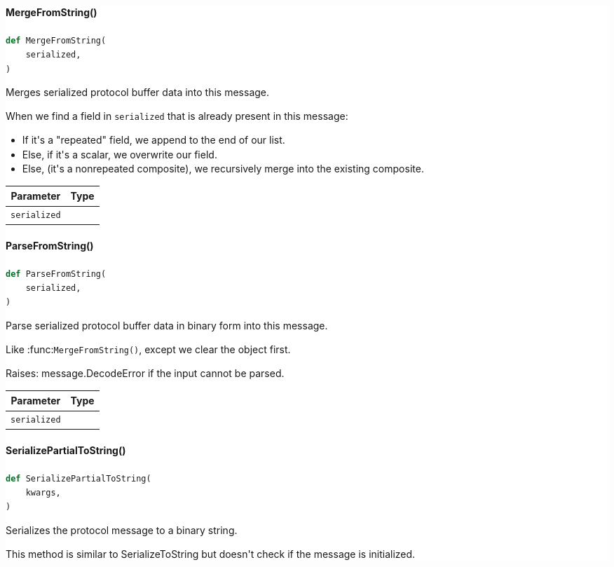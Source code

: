 #### MergeFromString()

```python
def MergeFromString(
    serialized,
)
```
Merges serialized protocol buffer data into this message.

When we find a field in `serialized` that is already present
in this message:

-   If it's a "repeated" field, we append to the end of our list.
-   Else, if it's a scalar, we overwrite our field.
-   Else, (it's a nonrepeated composite), we recursively merge
into the existing composite.



| Parameter | Type |
|-|-|
| `serialized` |  |

#### ParseFromString()

```python
def ParseFromString(
    serialized,
)
```
Parse serialized protocol buffer data in binary form into this message.

Like :func:`MergeFromString()`, except we clear the object first.

Raises:
message.DecodeError if the input cannot be parsed.


| Parameter | Type |
|-|-|
| `serialized` |  |

#### SerializePartialToString()

```python
def SerializePartialToString(
    kwargs,
)
```
Serializes the protocol message to a binary string.

This method is similar to SerializeToString but doesn't check if the
message is initialized.
